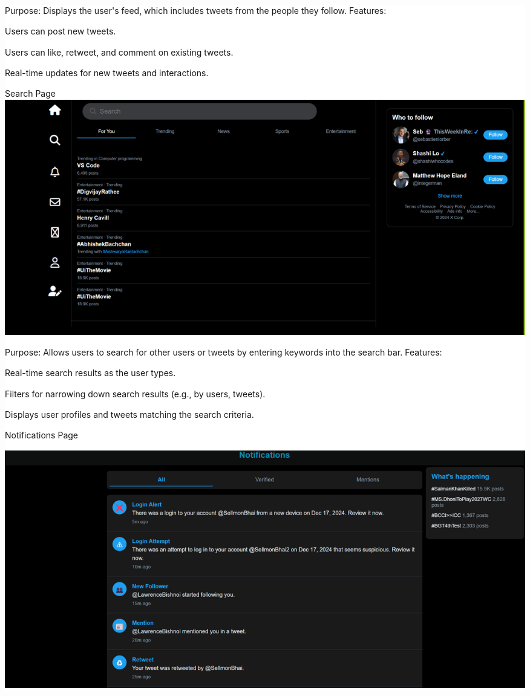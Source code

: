Purpose: Displays the user's feed, which includes tweets from the people they follow.
Features:

Users can post new tweets.

Users can like, retweet, and comment on existing tweets.

Real-time updates for new tweets and interactions.


Search Page
![Search Page](<Screenshot 2024-12-22 164307.png>)

Purpose: Allows users to search for other users or tweets by entering keywords into the search bar.
Features:

Real-time search results as the user types.

Filters for narrowing down search results (e.g., by users, tweets).

Displays user profiles and tweets matching the search criteria.


Notifications Page

![Notifications Page](<Screenshot 2024-12-22 164321.png>)

